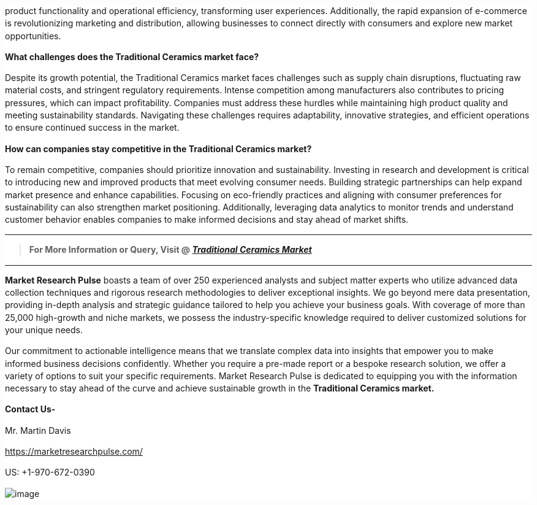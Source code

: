 product functionality and operational efficiency, transforming user experiences. Additionally, the rapid expansion of e-commerce is revolutionizing marketing and distribution, allowing businesses to connect directly with consumers and explore new market opportunities.</p><p><strong>What challenges does the Traditional Ceramics market face?</strong></p><p>Despite its growth potential, the Traditional Ceramics market faces challenges such as supply chain disruptions, fluctuating raw material costs, and stringent regulatory requirements. Intense competition among manufacturers also contributes to pricing pressures, which can impact profitability. Companies must address these hurdles while maintaining high product quality and meeting sustainability standards. Navigating these challenges requires adaptability, innovative strategies, and efficient operations to ensure continued success in the market.</p><p><strong>How can companies stay competitive in the Traditional Ceramics market?</strong></p><p>To remain competitive, companies should prioritize innovation and sustainability. Investing in research and development is critical to introducing new and improved products that meet evolving consumer needs. Building strategic partnerships can help expand market presence and enhance capabilities. Focusing on eco-friendly practices and aligning with consumer preferences for sustainability can also strengthen market positioning. Additionally, leveraging data analytics to monitor trends and understand customer behavior enables companies to make informed decisions and stay ahead of market shifts.</p><hr /><blockquote><p><strong>For More Information or Query, Visit @&nbsp;<em><a href="https://marketresearchpulse.com/report/7835/traditional-ceramics-market?utm_source=Linkedin&utm_medium=019">Traditional Ceramics Market</a></em></strong></p></blockquote><hr /><p><strong>Market Research Pulse</strong> boasts a team of over 250 experienced analysts and subject matter experts who utilize advanced data collection techniques and rigorous research methodologies to deliver exceptional insights. We go beyond mere data presentation, providing in-depth analysis and strategic guidance tailored to help you achieve your business goals. With coverage of more than 25,000 high-growth and niche markets, we possess the industry-specific knowledge required to deliver customized solutions for your unique needs.</p><p>Our commitment to actionable intelligence means that we translate complex data into insights that empower you to make informed business decisions confidently. Whether you require a pre-made report or a bespoke research solution, we offer a variety of options to suit your specific requirements. Market Research Pulse is dedicated to equipping you with the information necessary to stay ahead of the curve and achieve sustainable growth in the <strong>Traditional Ceramics market.</strong></p><p><strong>Contact Us-</strong></p><p>Mr. Martin Davis</p><p>https://marketresearchpulse.com/</p><p>US: +1-970-672-0390</p>
![image](https://github.com/user-attachments/assets/0cddc3fc-e1eb-48c5-ba9d-1b48357ddc65)
